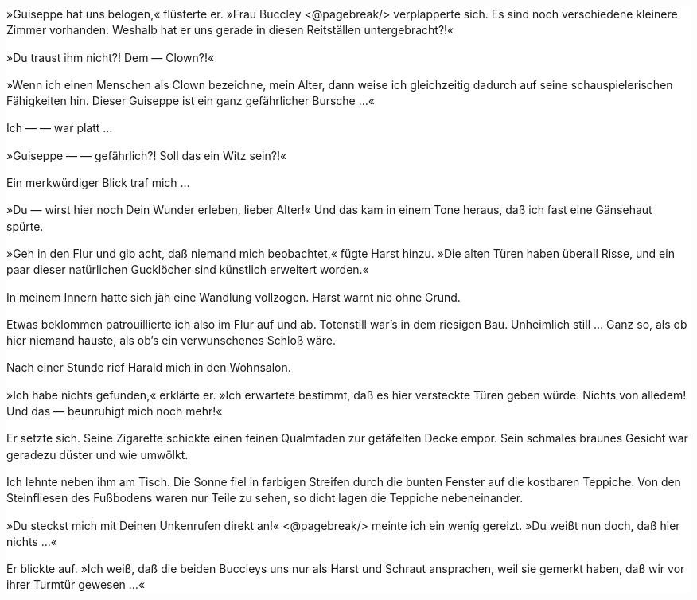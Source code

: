»Guiseppe hat uns belogen,« flüsterte er. »Frau Buccley
<@pagebreak/>
verplapperte sich. Es sind noch verschiedene kleinere Zimmer
vorhanden. Weshalb hat er uns gerade in diesen Reitställen
untergebracht?!«

»Du traust ihm nicht?! Dem — Clown?!«

»Wenn ich einen Menschen als Clown bezeichne, mein
Alter, dann weise ich gleichzeitig dadurch auf seine schauspielerischen
Fähigkeiten hin. Dieser Guiseppe ist ein ganz
gefährlicher Bursche …«

Ich — — war platt …

»Guiseppe — — gefährlich?! Soll das ein Witz sein?!«

Ein merkwürdiger Blick traf mich …

»Du — wirst hier noch Dein Wunder erleben, lieber
Alter!« Und das kam in einem Tone heraus, daß ich fast
eine Gänsehaut spürte.

»Geh in den Flur und gib acht, daß niemand mich beobachtet,«
fügte Harst hinzu. »Die alten Türen haben überall
Risse, und ein paar dieser natürlichen Gucklöcher sind künstlich
erweitert worden.«

In meinem Innern hatte sich jäh eine Wandlung vollzogen.
Harst warnt nie ohne Grund.

Etwas beklommen patrouillierte ich also im Flur auf
und ab. Totenstill war’s in dem riesigen Bau. Unheimlich
still … Ganz so, als ob hier niemand hauste, als ob’s ein
verwunschenes Schloß wäre.

Nach einer Stunde rief Harald mich in den Wohnsalon.

»Ich habe nichts gefunden,« erklärte er. »Ich erwartete
bestimmt, daß es hier versteckte Türen geben würde. Nichts
von alledem! Und das — beunruhigt mich noch mehr!«

Er setzte sich. Seine Zigarette schickte einen feinen
Qualmfaden zur getäfelten Decke empor. Sein schmales
braunes Gesicht war geradezu düster und wie umwölkt.

Ich lehnte neben ihm am Tisch. Die Sonne fiel in
farbigen Streifen durch die bunten Fenster auf die kostbaren
Teppiche. Von den Steinfliesen des Fußbodens waren nur
Teile zu sehen, so dicht lagen die Teppiche nebeneinander.

»Du steckst mich mit Deinen Unkenrufen direkt an!«
<@pagebreak/>
meinte ich ein wenig gereizt. »Du weißt nun doch, daß
hier nichts …«

Er blickte auf. »Ich weiß, daß die beiden Buccleys
uns nur als Harst und Schraut ansprachen, weil sie gemerkt
haben, daß wir vor ihrer Turmtür gewesen …«
